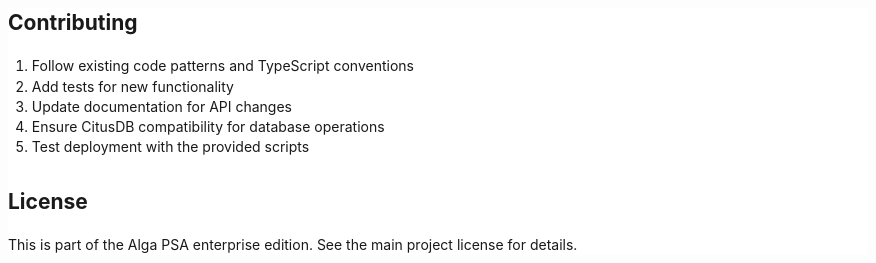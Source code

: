 ## Contributing

1. Follow existing code patterns and TypeScript conventions
2. Add tests for new functionality
3. Update documentation for API changes
4. Ensure CitusDB compatibility for database operations
5. Test deployment with the provided scripts

## License

This is part of the Alga PSA enterprise edition. See the main project license for details.